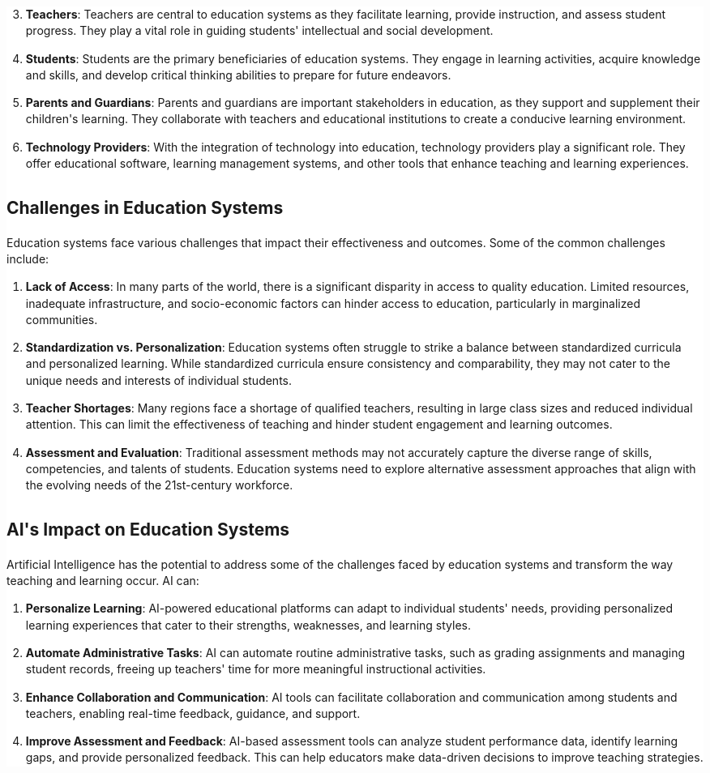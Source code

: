 3. **Teachers**: Teachers are central to education systems as they facilitate learning, provide instruction, and assess student progress. They play a vital role in guiding students' intellectual and social development.

4. **Students**: Students are the primary beneficiaries of education systems. They engage in learning activities, acquire knowledge and skills, and develop critical thinking abilities to prepare for future endeavors.

5. **Parents and Guardians**: Parents and guardians are important stakeholders in education, as they support and supplement their children's learning. They collaborate with teachers and educational institutions to create a conducive learning environment.

6. **Technology Providers**: With the integration of technology into education, technology providers play a significant role. They offer educational software, learning management systems, and other tools that enhance teaching and learning experiences.

## Challenges in Education Systems

Education systems face various challenges that impact their effectiveness and outcomes. Some of the common challenges include:

1. **Lack of Access**: In many parts of the world, there is a significant disparity in access to quality education. Limited resources, inadequate infrastructure, and socio-economic factors can hinder access to education, particularly in marginalized communities.

2. **Standardization vs. Personalization**: Education systems often struggle to strike a balance between standardized curricula and personalized learning. While standardized curricula ensure consistency and comparability, they may not cater to the unique needs and interests of individual students.

3. **Teacher Shortages**: Many regions face a shortage of qualified teachers, resulting in large class sizes and reduced individual attention. This can limit the effectiveness of teaching and hinder student engagement and learning outcomes.

4. **Assessment and Evaluation**: Traditional assessment methods may not accurately capture the diverse range of skills, competencies, and talents of students. Education systems need to explore alternative assessment approaches that align with the evolving needs of the 21st-century workforce.

## AI's Impact on Education Systems

Artificial Intelligence has the potential to address some of the challenges faced by education systems and transform the way teaching and learning occur. AI can:

1. **Personalize Learning**: AI-powered educational platforms can adapt to individual students' needs, providing personalized learning experiences that cater to their strengths, weaknesses, and learning styles.

2. **Automate Administrative Tasks**: AI can automate routine administrative tasks, such as grading assignments and managing student records, freeing up teachers' time for more meaningful instructional activities.

3. **Enhance Collaboration and Communication**: AI tools can facilitate collaboration and communication among students and teachers, enabling real-time feedback, guidance, and support.

4. **Improve Assessment and Feedback**: AI-based assessment tools can analyze student performance data, identify learning gaps, and provide personalized feedback. This can help educators make data-driven decisions to improve teaching strategies.
